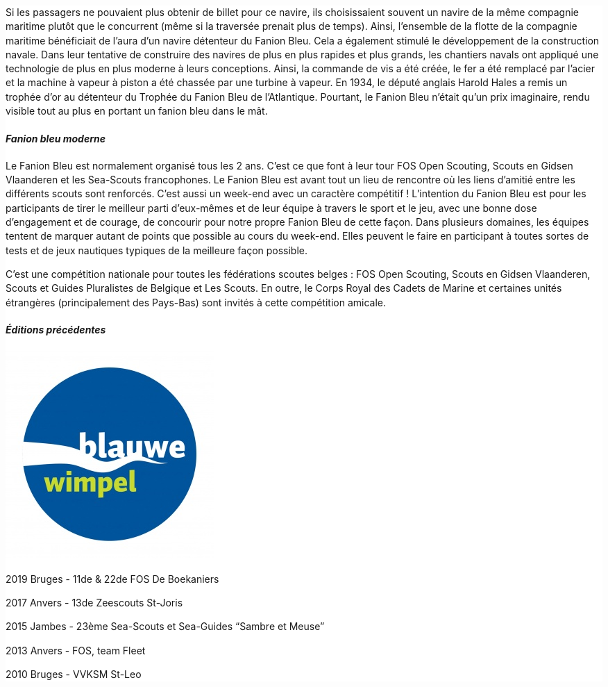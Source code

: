 Si les passagers ne pouvaient plus obtenir de billet pour ce navire, ils choisissaient souvent un navire de la même compagnie maritime plutôt que le concurrent (même si la traversée prenait plus de temps). Ainsi, l’ensemble de la flotte de la compagnie maritime bénéficiait de l’aura d’un navire détenteur du Fanion Bleu. Cela a également stimulé le développement de la construction navale. Dans leur tentative de construire des navires de plus en plus rapides et plus grands, les chantiers navals ont appliqué une technologie de plus en plus moderne à leurs conceptions. Ainsi, la commande de vis a été créée, le fer a été remplacé par l’acier et la machine à vapeur à piston a été chassée par une turbine à vapeur. En 1934, le député anglais Harold Hales a remis un trophée d’or au détenteur du Trophée du Fanion Bleu de l’Atlantique. Pourtant, le Fanion Bleu n’était qu’un prix imaginaire, rendu visible tout au plus en portant un fanion bleu dans le mât.
#### *Fanion bleu moderne*
Le Fanion Bleu est normalement organisé tous les 2 ans. C’est ce que font à leur tour FOS Open Scouting, Scouts en Gidsen Vlaanderen et les Sea-Scouts francophones. Le Fanion Bleu est avant tout un lieu de rencontre où les liens d’amitié entre les différents scouts sont renforcés. C’est aussi un week-end avec un caractère compétitif ! L’intention du Fanion Bleu est pour les participants de tirer le meilleur parti d’eux-mêmes et de leur équipe à travers le sport et le jeu, avec une bonne dose d’engagement et de courage, de concourir pour notre propre Fanion Bleu de cette façon. Dans plusieurs domaines, les équipes tentent de marquer autant de points que possible au cours du week-end. Elles peuvent le faire en participant à toutes sortes de tests et de jeux nautiques typiques de la meilleure façon possible.

C’est une compétition nationale pour toutes les fédérations scoutes belges : FOS Open Scouting, Scouts en Gidsen Vlaanderen, Scouts et Guides Pluralistes de Belgique et Les Scouts. En outre, le Corps Royal des Cadets de Marine et certaines unités étrangères (principalement des Pays-Bas) sont invités à cette compétition amicale.
#### *Éditions précédentes*
![Logo-Blauwe-wimpel-RGB.jpg](web-structure-et-contenu-fr%5B4597%5D.002.jpeg)

2019 Bruges - 11de & 22de FOS De Boekaniers

2017 Anvers - 13de Zeescouts St-Joris

2015 Jambes - 23ème Sea-Scouts et Sea-Guides “Sambre et Meuse”

2013 Anvers - FOS, team Fleet

2010 Bruges - VVKSM St-Leo
